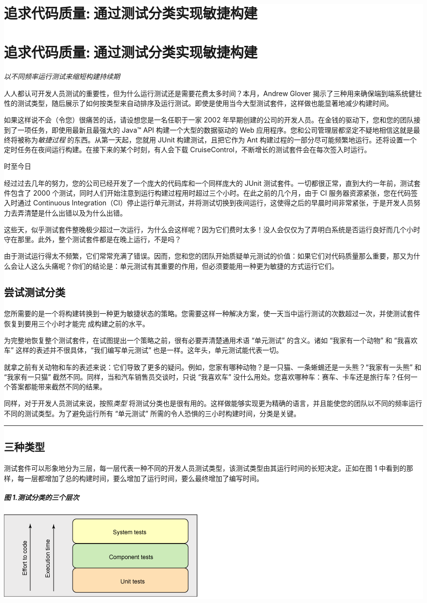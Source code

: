 # 追求代码质量: 通过测试分类实现敏捷构建

# 追求代码质量: 通过测试分类实现敏捷构建

*以不同频率运行测试来缩短构建持续期*

人人都认可开发人员测试的重要性，但为什么运行测试还是需要花费太多时间？本月，Andrew Glover 揭示了三种用来确保端到端系统健壮性的测试类型，随后展示了如何按类型来自动排序及运行测试。即使是使用当今大型测试套件，这样做也能显著地减少构建时间。

如果这样说不会（令您）很痛苦的话，请设想您是一名任职于一家 2002 年早期创建的公司的开发人员。在金钱的驱动下，您和您的团队接到了一项任务，即使用最新且最强大的 Java™ API 构建一个大型的数据驱动的 Web 应用程序。您和公司管理层都坚定不疑地相信这就是最终将被称为*敏捷过程* 的东西。从第一天起，您就用 JUnit 构建测试，且把它作为 Ant 构建过程的一部分尽可能频繁地运行。还将设置一个定时任务在夜间运行构建。在接下来的某个时刻，有人会下载 CruiseControl，不断增长的测试套件会在每次签入时运行。

时至今日

经过过去几年的努力，您的公司已经开发了一个庞大的代码库和一个同样庞大的 JUnit 测试套件。一切都很正常，直到大约一年前，测试套件包含了 2000 个测试，同时人们开始注意到运行构建过程用时超过三个小时。在此之前的几个月，由于 CI 服务器资源紧张，您在代码签入时通过 Continuous Integration（CI）停止运行单元测试，并将测试切换到夜间运行，这使得之后的早晨时间非常紧张，于是开发人员努力去弄清楚是什么出错以及为什么出错。

这些天，似乎测试套件整晚极少超过一次运行，为什么会这样呢？因为它们费时太多！没人会仅仅为了弄明白系统是否运行良好而几个小时守在那里。此外，整个测试套件都是在晚上运行，不是吗？

由于测试运行得太不频繁，它们常常充满了错误。因而，您和您的团队开始质疑单元测试的价值：如果它们对代码质量那么重要，那又为什么会让人这么头痛呢？你们的结论是：单元测试有其重要的作用，但必须要能用一种更为敏捷的方式运行它们。

## 尝试测试分类

您所需要的是一个将构建转换到一种更为敏捷状态的策略。您需要这样一种解决方案，使一天当中运行测试的次数超过一次，并使测试套件恢复到要用三个小时才能完 成构建之前的水平。

为完整地恢复整个测试套件，在试图提出一个策略之前，很有必要弄清楚通用术语 “单元测试” 的含义。诸如 “我家有一个动物” 和 “我喜欢车” 这样的表述并不很具体，“我们编写单元测试” 也是一样。这年头，单元测试能代表一切。

就拿之前有关动物和车的表述来说：它们导致了更多的疑问。例如，您家有哪种动物？是一只猫、一条蜥蜴还是一头熊？“我家有一头熊” 和 “我家有一只猫” 截然不同。同样，当和汽车销售员交谈时，只说 “我喜欢车” 没什么用处。您喜欢哪种车：赛车、卡车还是旅行车？任何一个答案都能带来截然不同的结果。

同样，对于开发人员测试来说，按照*类型* 将测试分类也是很有用的。这样做能够实现更为精确的语言，并且能使您的团队以不同的频率运行不同的测试类型。为了避免运行所有 “单元测试” 所需的令人恐惧的三小时构建时间，分类是关键。

* * *

## 三种类型

测试套件可以形象地分为三层，每一层代表一种不同的开发人员测试类型，该测试类型由其运行时间的长短决定。正如在图 1 中看到的那样，每一层都增加了总的构建时间，要么增加了运行时间，要么最终增加了编写时间。

##### 图 1.测试分类的三个层次

![](img/testcats.gif)
